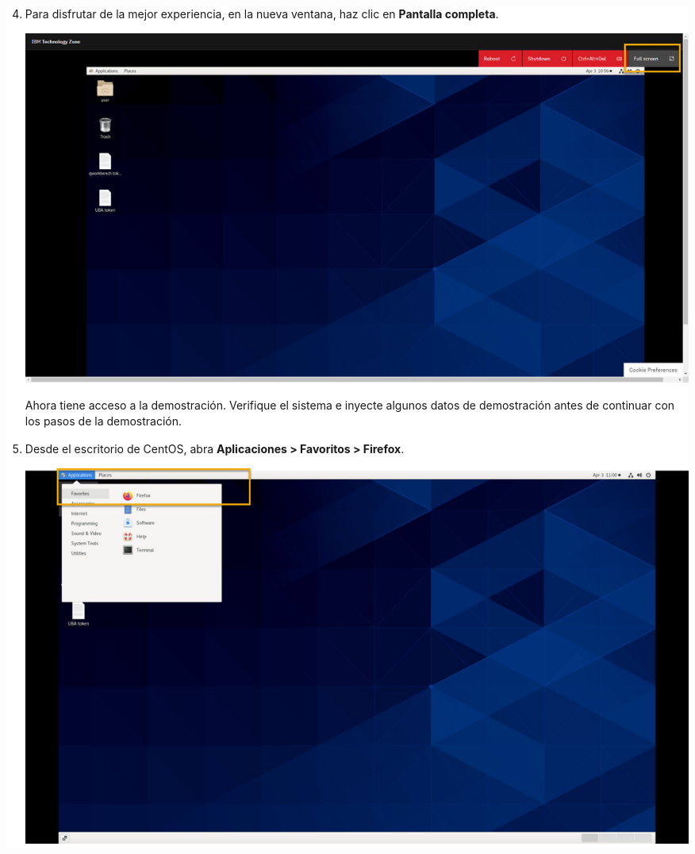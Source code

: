 4.  Para disfrutar de la mejor experiencia, en la nueva ventana, haz clic en **Pantalla completa**.

    ![](./images/101/image11.png)

    Ahora tiene acceso a la demostración. Verifique el sistema e inyecte algunos datos de demostración antes de continuar con los pasos de la demostración.

5.  Desde el escritorio de CentOS, abra **Aplicaciones > Favoritos > Firefox**.

    ![](./images/101/image12.png)
